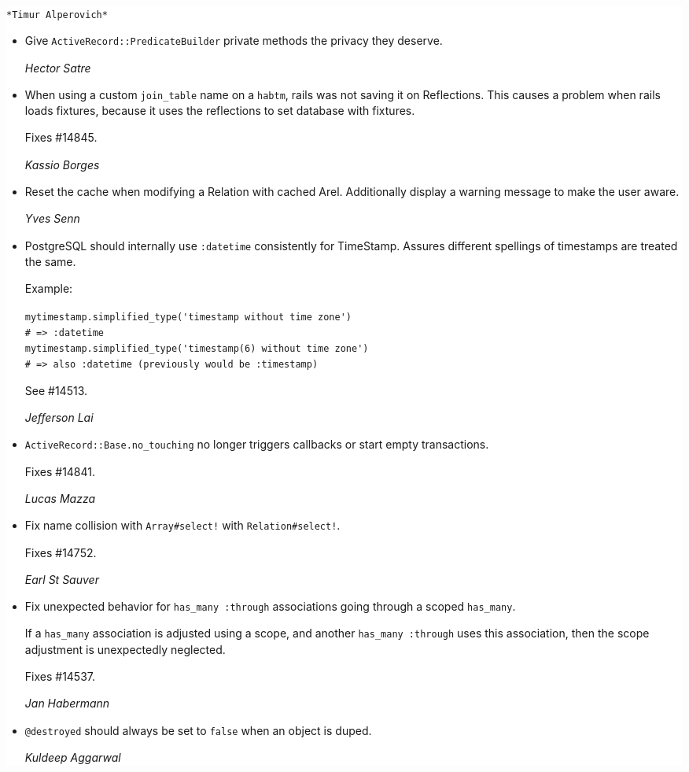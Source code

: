     *Timur Alperovich*

*   Give `ActiveRecord::PredicateBuilder` private methods the privacy they deserve.

    *Hector Satre*

*   When using a custom `join_table` name on a `habtm`, rails was not saving it
    on Reflections. This causes a problem when rails loads fixtures, because it
    uses the reflections to set database with fixtures.

    Fixes #14845.

    *Kassio Borges*

*   Reset the cache when modifying a Relation with cached Arel.
    Additionally display a warning message to make the user aware.

    *Yves Senn*

*   PostgreSQL should internally use `:datetime` consistently for TimeStamp. Assures
    different spellings of timestamps are treated the same.

    Example:

        mytimestamp.simplified_type('timestamp without time zone')
        # => :datetime
        mytimestamp.simplified_type('timestamp(6) without time zone')
        # => also :datetime (previously would be :timestamp)

    See #14513.

    *Jefferson Lai*

*   `ActiveRecord::Base.no_touching` no longer triggers callbacks or start empty transactions.

    Fixes #14841.

    *Lucas Mazza*

*   Fix name collision with `Array#select!` with `Relation#select!`.

    Fixes #14752.

    *Earl St Sauver*

*   Fix unexpected behavior for `has_many :through` associations going through
    a scoped `has_many`.

    If a `has_many` association is adjusted using a scope, and another
    `has_many :through` uses this association, then the scope adjustment is
    unexpectedly neglected.

    Fixes #14537.

    *Jan Habermann*

*   `@destroyed` should always be set to `false` when an object is duped.

    *Kuldeep Aggarwal*
